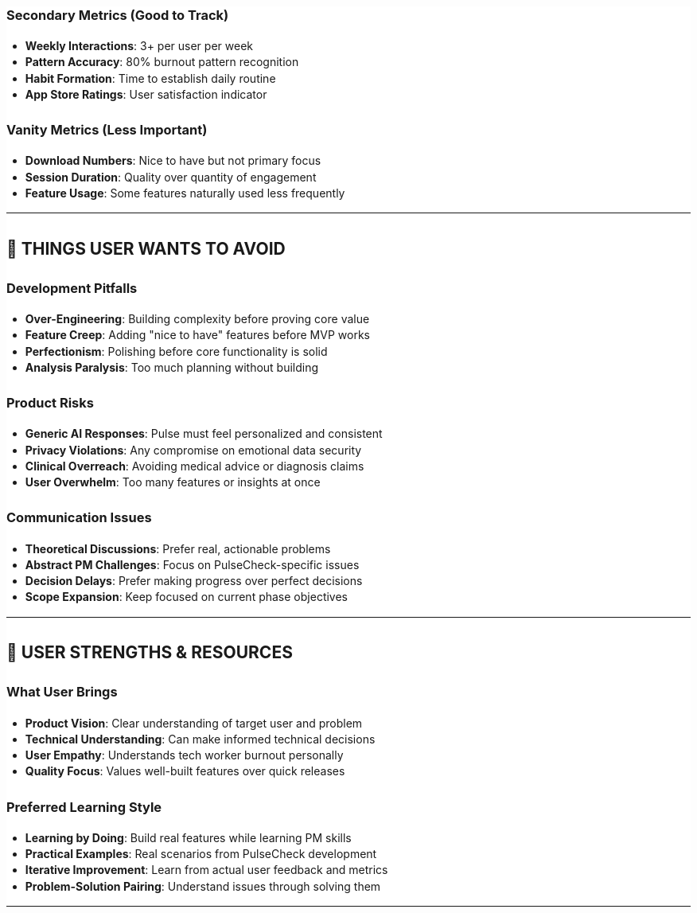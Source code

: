 ### **Secondary Metrics (Good to Track)**
- **Weekly Interactions**: 3+ per user per week
- **Pattern Accuracy**: 80% burnout pattern recognition
- **Habit Formation**: Time to establish daily routine
- **App Store Ratings**: User satisfaction indicator

### **Vanity Metrics (Less Important)**
- **Download Numbers**: Nice to have but not primary focus
- **Session Duration**: Quality over quantity of engagement
- **Feature Usage**: Some features naturally used less frequently

---

## 🚫 **THINGS USER WANTS TO AVOID**

### **Development Pitfalls**
- **Over-Engineering**: Building complexity before proving core value
- **Feature Creep**: Adding "nice to have" features before MVP works
- **Perfectionism**: Polishing before core functionality is solid
- **Analysis Paralysis**: Too much planning without building

### **Product Risks**
- **Generic AI Responses**: Pulse must feel personalized and consistent
- **Privacy Violations**: Any compromise on emotional data security
- **Clinical Overreach**: Avoiding medical advice or diagnosis claims
- **User Overwhelm**: Too many features or insights at once

### **Communication Issues**
- **Theoretical Discussions**: Prefer real, actionable problems
- **Abstract PM Challenges**: Focus on PulseCheck-specific issues
- **Decision Delays**: Prefer making progress over perfect decisions
- **Scope Expansion**: Keep focused on current phase objectives

---

## 💪 **USER STRENGTHS & RESOURCES**

### **What User Brings**
- **Product Vision**: Clear understanding of target user and problem
- **Technical Understanding**: Can make informed technical decisions
- **User Empathy**: Understands tech worker burnout personally
- **Quality Focus**: Values well-built features over quick releases

### **Preferred Learning Style**
- **Learning by Doing**: Build real features while learning PM skills
- **Practical Examples**: Real scenarios from PulseCheck development
- **Iterative Improvement**: Learn from actual user feedback and metrics
- **Problem-Solution Pairing**: Understand issues through solving them

---